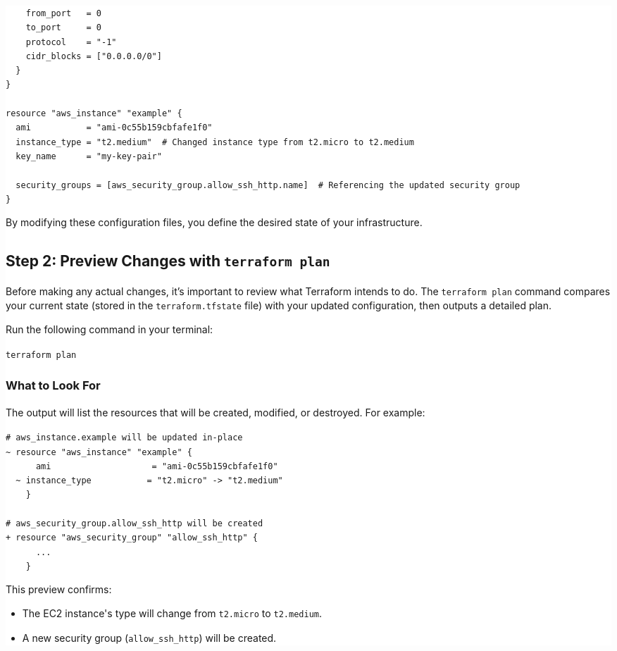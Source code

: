 ```plaintext
    from_port   = 0
    to_port     = 0
    protocol    = "-1"
    cidr_blocks = ["0.0.0.0/0"]
  }
}

resource "aws_instance" "example" {
  ami           = "ami-0c55b159cbfafe1f0"
  instance_type = "t2.medium"  # Changed instance type from t2.micro to t2.medium
  key_name      = "my-key-pair"
  
  security_groups = [aws_security_group.allow_ssh_http.name]  # Referencing the updated security group
}
```

By modifying these configuration files, you define the desired state of your infrastructure.

## Step 2: Preview Changes with `terraform plan`

Before making any actual changes, it’s important to review what Terraform intends to do. The `terraform plan` command compares your current state (stored in the `terraform.tfstate` file) with your updated configuration, then outputs a detailed plan.

Run the following command in your terminal:

```bash
terraform plan
```

### What to Look For

The output will list the resources that will be created, modified, or destroyed. For example:

```plaintext
# aws_instance.example will be updated in-place
~ resource "aws_instance" "example" {
      ami                    = "ami-0c55b159cbfafe1f0"
  ~ instance_type           = "t2.micro" -> "t2.medium"
    }
    
# aws_security_group.allow_ssh_http will be created
+ resource "aws_security_group" "allow_ssh_http" {
      ...
    }
```

This preview confirms:

* The EC2 instance's type will change from `t2.micro` to `t2.medium`.
    
* A new security group (`allow_ssh_http`) will be created.
    
